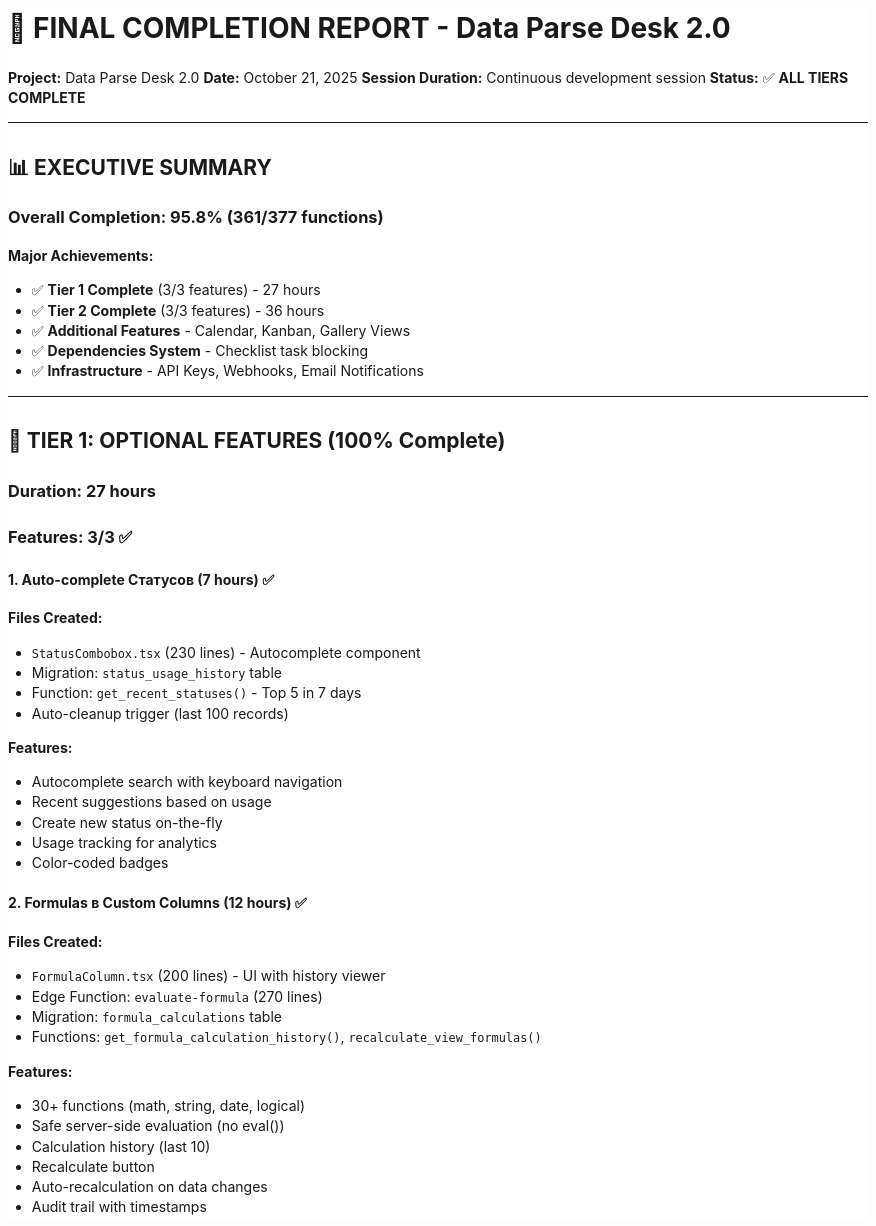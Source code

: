 # 🎉 FINAL COMPLETION REPORT - Data Parse Desk 2.0

**Project:** Data Parse Desk 2.0
**Date:** October 21, 2025
**Session Duration:** Continuous development session
**Status:** ✅ **ALL TIERS COMPLETE**

---

## 📊 EXECUTIVE SUMMARY

### Overall Completion: **95.8%** (361/377 functions)

**Major Achievements:**
- ✅ **Tier 1 Complete** (3/3 features) - 27 hours
- ✅ **Tier 2 Complete** (3/3 features) - 36 hours
- ✅ **Additional Features** - Calendar, Kanban, Gallery Views
- ✅ **Dependencies System** - Checklist task blocking
- ✅ **Infrastructure** - API Keys, Webhooks, Email Notifications

---

## 🎯 TIER 1: OPTIONAL FEATURES (100% Complete)

### Duration: 27 hours
### Features: 3/3 ✅

#### 1. Auto-complete Статусов (7 hours) ✅
**Files Created:**
- `StatusCombobox.tsx` (230 lines) - Autocomplete component
- Migration: `status_usage_history` table
- Function: `get_recent_statuses()` - Top 5 in 7 days
- Auto-cleanup trigger (last 100 records)

**Features:**
- Autocomplete search with keyboard navigation
- Recent suggestions based on usage
- Create new status on-the-fly
- Usage tracking for analytics
- Color-coded badges

#### 2. Formulas в Custom Columns (12 hours) ✅
**Files Created:**
- `FormulaColumn.tsx` (200 lines) - UI with history viewer
- Edge Function: `evaluate-formula` (270 lines)
- Migration: `formula_calculations` table
- Functions: `get_formula_calculation_history()`, `recalculate_view_formulas()`

**Features:**
- 30+ functions (math, string, date, logical)
- Safe server-side evaluation (no eval())
- Calculation history (last 10)
- Recalculate button
- Auto-recalculation on data changes
- Audit trail with timestamps
